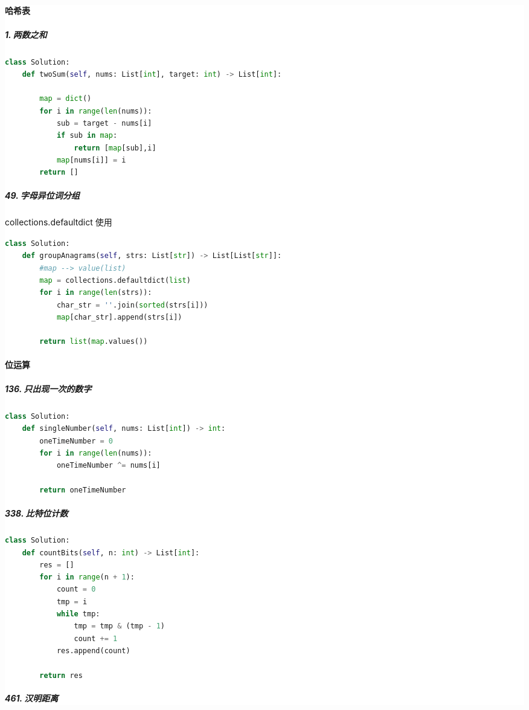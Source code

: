 
#### 哈希表

##### 1. 两数之和

```python
class Solution:
    def twoSum(self, nums: List[int], target: int) -> List[int]:

        map = dict()
        for i in range(len(nums)):
            sub = target - nums[i]
            if sub in map:
                return [map[sub],i]
            map[nums[i]] = i
        return []

```
##### 49. 字母异位词分组

collections.defaultdict 使用

```python
class Solution:
    def groupAnagrams(self, strs: List[str]) -> List[List[str]]:
        #map --> value(list)
        map = collections.defaultdict(list)
        for i in range(len(strs)):
            char_str = ''.join(sorted(strs[i]))
            map[char_str].append(strs[i])
        
        return list(map.values())
```



#### 位运算

##### 136. 只出现一次的数字
```python
class Solution:
    def singleNumber(self, nums: List[int]) -> int:
        oneTimeNumber = 0
        for i in range(len(nums)):
            oneTimeNumber ^= nums[i]
        
        return oneTimeNumber
```

##### 338. 比特位计数

```python
class Solution:
    def countBits(self, n: int) -> List[int]:
        res = []
        for i in range(n + 1):
            count = 0
            tmp = i
            while tmp:
                tmp = tmp & (tmp - 1)
                count += 1
            res.append(count)
        
        return res 
```
##### 461. 汉明距离
